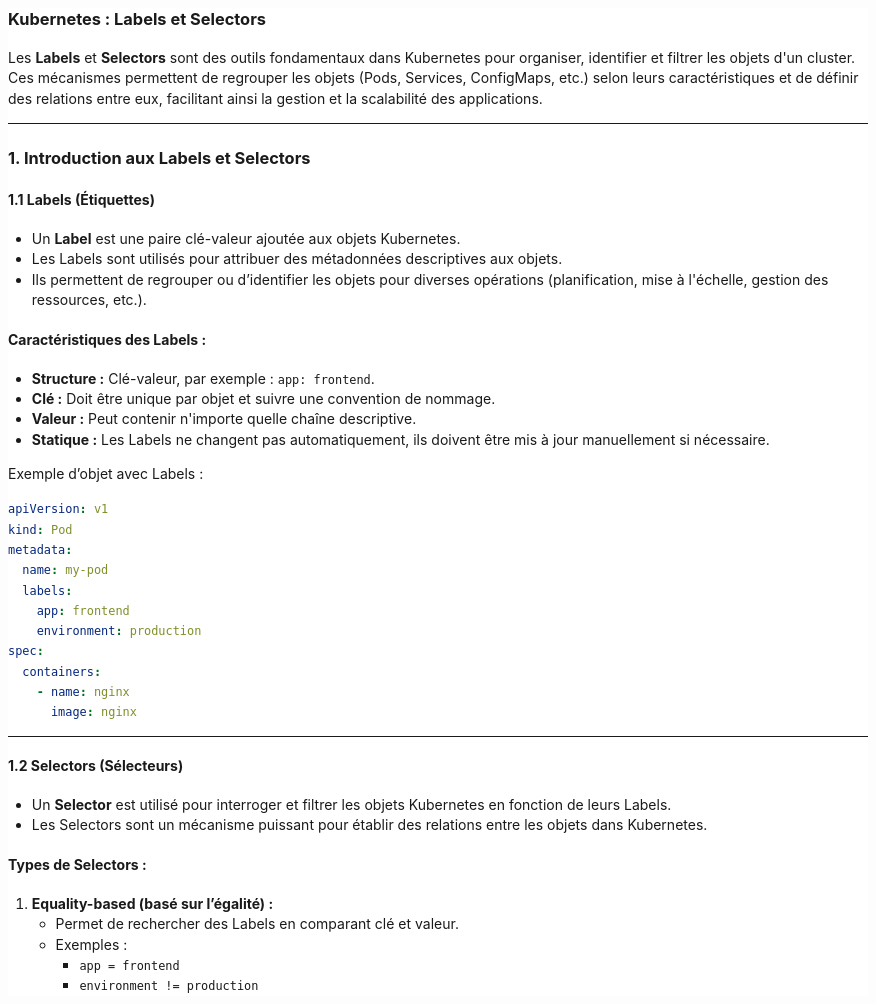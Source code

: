 ### **Kubernetes : Labels et Selectors**

Les **Labels** et **Selectors** sont des outils fondamentaux dans Kubernetes pour organiser, identifier et filtrer les objets d'un cluster. Ces mécanismes permettent de regrouper les objets (Pods, Services, ConfigMaps, etc.) selon leurs caractéristiques et de définir des relations entre eux, facilitant ainsi la gestion et la scalabilité des applications.

---

### **1. Introduction aux Labels et Selectors**

#### **1.1 Labels (Étiquettes)**
- Un **Label** est une paire clé-valeur ajoutée aux objets Kubernetes.
- Les Labels sont utilisés pour attribuer des métadonnées descriptives aux objets.
- Ils permettent de regrouper ou d’identifier les objets pour diverses opérations (planification, mise à l'échelle, gestion des ressources, etc.).

#### Caractéristiques des Labels :
- **Structure :** Clé-valeur, par exemple : `app: frontend`.
- **Clé :** Doit être unique par objet et suivre une convention de nommage.
- **Valeur :** Peut contenir n'importe quelle chaîne descriptive.
- **Statique :** Les Labels ne changent pas automatiquement, ils doivent être mis à jour manuellement si nécessaire.

Exemple d’objet avec Labels :
```yaml
apiVersion: v1
kind: Pod
metadata:
  name: my-pod
  labels:
    app: frontend
    environment: production
spec:
  containers:
    - name: nginx
      image: nginx
```

---

#### **1.2 Selectors (Sélecteurs)**
- Un **Selector** est utilisé pour interroger et filtrer les objets Kubernetes en fonction de leurs Labels.
- Les Selectors sont un mécanisme puissant pour établir des relations entre les objets dans Kubernetes.

#### Types de Selectors :
1. **Equality-based (basé sur l’égalité) :**
   - Permet de rechercher des Labels en comparant clé et valeur.
   - Exemples :
     - `app = frontend`
     - `environment != production`
